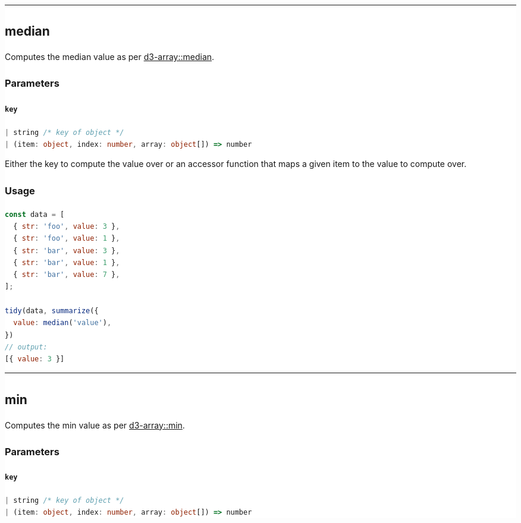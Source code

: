```js
```


---



## median 

Computes the median value as per [d3-array::median](https://github.com/d3/d3-array#median).

### Parameters

#### `key`

```ts
| string /* key of object */
| (item: object, index: number, array: object[]) => number
```

Either the key to compute the value over or an accessor function that maps a given item to the value to compute over.

### Usage

```js
const data = [
  { str: 'foo', value: 3 },
  { str: 'foo', value: 1 },
  { str: 'bar', value: 3 },
  { str: 'bar', value: 1 },
  { str: 'bar', value: 7 },
];

tidy(data, summarize({
  value: median('value'),
})
// output:
[{ value: 3 }]
```

---



## min 

Computes the min value as per [d3-array::min](https://github.com/d3/d3-array#min).

### Parameters

#### `key`

```ts
| string /* key of object */
| (item: object, index: number, array: object[]) => number
```
